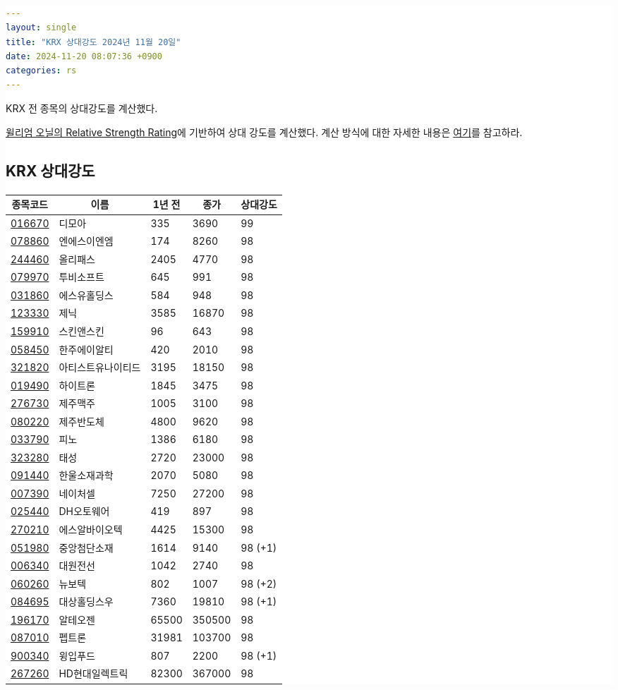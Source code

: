 ```yaml
---
layout: single
title: "KRX 상대강도 2024년 11월 20일"
date: 2024-11-20 08:07:36 +0900
categories: rs
---
```

KRX 전 종목의 상대강도를 계산했다.

[윌리엄 오닐의 Relative Strength Rating](https://www.williamoneil.com/proprietary-ratings-and-rankings/)에 기반하여 상대 강도를 계산했다.
계산 방식에 대한 자세한 내용은 [여기](https://dalinaum.github.io/investment/2024/08/26/how-i-calculated-relative-strength.html)를 참고하라.

## KRX 상대강도

|종목코드|이름|1년 전|종가|상대강도|
|------|---|-----|--|------|
|[016670](https://finance.daum.net/quotes/A016670)|디모아|335|3690|99 |
|[078860](https://finance.daum.net/quotes/A078860)|엔에스이엔엠|174|8260|98 |
|[244460](https://finance.daum.net/quotes/A244460)|올리패스|2405|4770|98 |
|[079970](https://finance.daum.net/quotes/A079970)|투비소프트|645|991|98 |
|[031860](https://finance.daum.net/quotes/A031860)|에스유홀딩스|584|948|98 |
|[123330](https://finance.daum.net/quotes/A123330)|제닉|3585|16870|98 |
|[159910](https://finance.daum.net/quotes/A159910)|스킨앤스킨|96|643|98 |
|[058450](https://finance.daum.net/quotes/A058450)|한주에이알티|420|2010|98 |
|[321820](https://finance.daum.net/quotes/A321820)|아티스트유나이티드|3195|18150|98 |
|[019490](https://finance.daum.net/quotes/A019490)|하이트론|1845|3475|98 |
|[276730](https://finance.daum.net/quotes/A276730)|제주맥주|1005|3100|98 |
|[080220](https://finance.daum.net/quotes/A080220)|제주반도체|4800|9620|98 |
|[033790](https://finance.daum.net/quotes/A033790)|피노|1386|6180|98 |
|[323280](https://finance.daum.net/quotes/A323280)|태성|2720|23000|98 |
|[091440](https://finance.daum.net/quotes/A091440)|한울소재과학|2070|5080|98 |
|[007390](https://finance.daum.net/quotes/A007390)|네이처셀|7250|27200|98 |
|[025440](https://finance.daum.net/quotes/A025440)|DH오토웨어|419|897|98 |
|[270210](https://finance.daum.net/quotes/A270210)|에스알바이오텍|4425|15300|98 |
|[051980](https://finance.daum.net/quotes/A051980)|중앙첨단소재|1614|9140|98 (+1)|
|[006340](https://finance.daum.net/quotes/A006340)|대원전선|1042|2740|98 |
|[060260](https://finance.daum.net/quotes/A060260)|뉴보텍|802|1007|98 (+2)|
|[084695](https://finance.daum.net/quotes/A084695)|대상홀딩스우|7360|19810|98 (+1)|
|[196170](https://finance.daum.net/quotes/A196170)|알테오젠|65500|350500|98 |
|[087010](https://finance.daum.net/quotes/A087010)|펩트론|31981|103700|98 |
|[900340](https://finance.daum.net/quotes/A900340)|윙입푸드|807|2200|98 (+1)|
|[267260](https://finance.daum.net/quotes/A267260)|HD현대일렉트릭|82300|367000|98 |